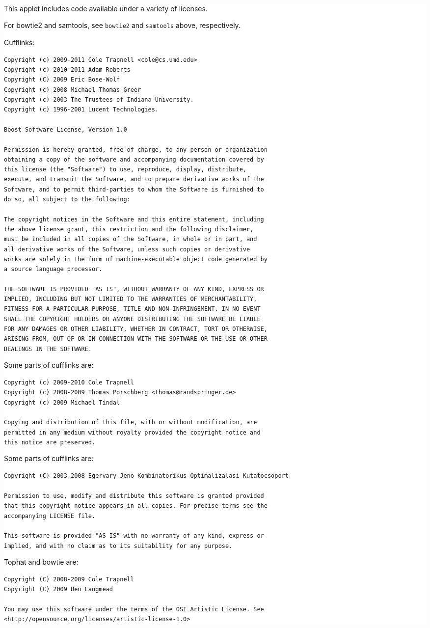 This applet includes code available under a variety of licenses.

For bowtie2 and samtools, see `bowtie2` and `samtools` above, respectively.

Cufflinks:

    Copyright (c) 2009-2011 Cole Trapnell <cole@cs.umd.edu>
    Copyright (c) 2010-2011 Adam Roberts
    Copyright (C) 2009 Eric Bose-Wolf
    Copyright (c) 2008 Michael Thomas Greer
    Copyright (c) 2003 The Trustees of Indiana University.
    Copyright (c) 1996-2001 Lucent Technologies.

    Boost Software License, Version 1.0

    Permission is hereby granted, free of charge, to any person or organization
    obtaining a copy of the software and accompanying documentation covered by
    this license (the "Software") to use, reproduce, display, distribute,
    execute, and transmit the Software, and to prepare derivative works of the
    Software, and to permit third-parties to whom the Software is furnished to
    do so, all subject to the following:

    The copyright notices in the Software and this entire statement, including
    the above license grant, this restriction and the following disclaimer,
    must be included in all copies of the Software, in whole or in part, and
    all derivative works of the Software, unless such copies or derivative
    works are solely in the form of machine-executable object code generated by
    a source language processor.

    THE SOFTWARE IS PROVIDED "AS IS", WITHOUT WARRANTY OF ANY KIND, EXPRESS OR
    IMPLIED, INCLUDING BUT NOT LIMITED TO THE WARRANTIES OF MERCHANTABILITY,
    FITNESS FOR A PARTICULAR PURPOSE, TITLE AND NON-INFRINGEMENT. IN NO EVENT
    SHALL THE COPYRIGHT HOLDERS OR ANYONE DISTRIBUTING THE SOFTWARE BE LIABLE
    FOR ANY DAMAGES OR OTHER LIABILITY, WHETHER IN CONTRACT, TORT OR OTHERWISE,
    ARISING FROM, OUT OF OR IN CONNECTION WITH THE SOFTWARE OR THE USE OR OTHER
    DEALINGS IN THE SOFTWARE.

Some parts of cufflinks are:

    Copyright (c) 2009-2010 Cole Trapnell
    Copyright (c) 2008-2009 Thomas Porschberg <thomas@randspringer.de>
    Copyright (c) 2009 Michael Tindal

    Copying and distribution of this file, with or without modification, are
    permitted in any medium without royalty provided the copyright notice and
    this notice are preserved.

Some parts of cufflinks are:

    Copyright (C) 2003-2008 Egervary Jeno Kombinatorikus Optimalizalasi Kutatocsoport

    Permission to use, modify and distribute this software is granted provided
    that this copyright notice appears in all copies. For precise terms see the
    accompanying LICENSE file.

    This software is provided "AS IS" with no warranty of any kind, express or
    implied, and with no claim as to its suitability for any purpose.

Tophat and bowtie are:

    Copyright (C) 2008-2009 Cole Trapnell
    Copyright (C) 2009 Ben Langmead

    You may use this software under the terms of the OSI Artistic License. See
    <http://opensource.org/licenses/artistic-license-1.0>
